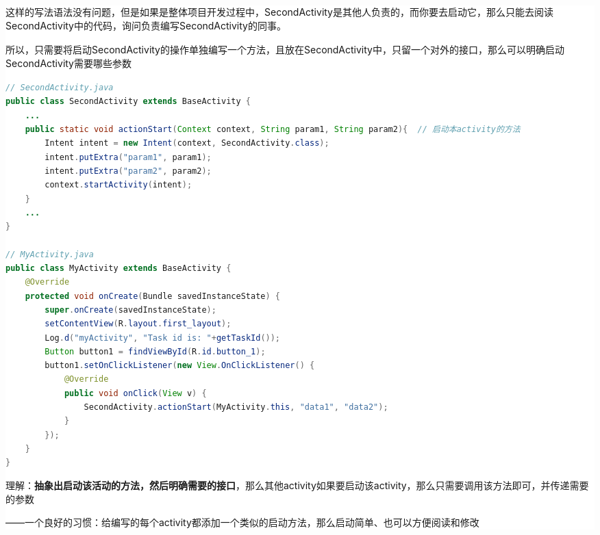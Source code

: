 这样的写法语法没有问题，但是如果是整体项目开发过程中，SecondActivity是其他人负责的，而你要去启动它，那么只能去阅读SecondActivity中的代码，询问负责编写SecondActivity的同事。

所以，只需要将启动SecondActivity的操作单独编写一个方法，且放在SecondActivity中，只留一个对外的接口，那么可以明确启动SecondActivity需要哪些参数

```java
// SecondActivity.java
public class SecondActivity extends BaseActivity {
    ...
    public static void actionStart(Context context, String param1, String param2){	// 启动本activity的方法
        Intent intent = new Intent(context, SecondActivity.class);
        intent.putExtra("param1", param1);
        intent.putExtra("param2", param2);
        context.startActivity(intent);
    }
    ...
}

// MyActivity.java
public class MyActivity extends BaseActivity {
    @Override
    protected void onCreate(Bundle savedInstanceState) {
        super.onCreate(savedInstanceState);
        setContentView(R.layout.first_layout);
        Log.d("myActivity", "Task id is: "+getTaskId());
        Button button1 = findViewById(R.id.button_1);
        button1.setOnClickListener(new View.OnClickListener() {
            @Override
            public void onClick(View v) {
                SecondActivity.actionStart(MyActivity.this, "data1", "data2");
            }
        });
    }
}
```

理解：**抽象出启动该活动的方法，然后明确需要的接口**，那么其他activity如果要启动该activity，那么只需要调用该方法即可，并传递需要的参数

——一个良好的习惯：给编写的每个activity都添加一个类似的启动方法，那么启动简单、也可以方便阅读和修改








